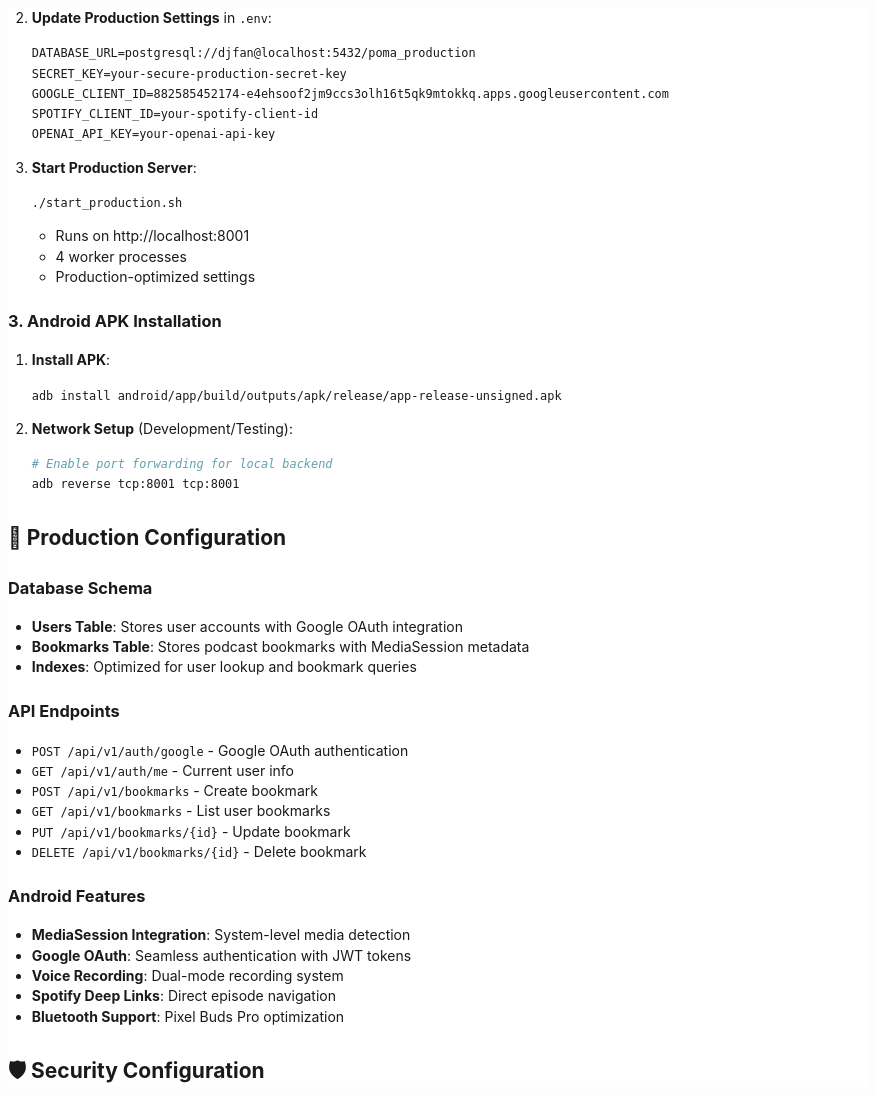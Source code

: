2. **Update Production Settings** in `.env`:
   ```
   DATABASE_URL=postgresql://djfan@localhost:5432/poma_production
   SECRET_KEY=your-secure-production-secret-key
   GOOGLE_CLIENT_ID=882585452174-e4ehsoof2jm9ccs3olh16t5qk9mtokkq.apps.googleusercontent.com
   SPOTIFY_CLIENT_ID=your-spotify-client-id
   OPENAI_API_KEY=your-openai-api-key
   ```

3. **Start Production Server**:
   ```bash
   ./start_production.sh
   ```
   - Runs on http://localhost:8001
   - 4 worker processes
   - Production-optimized settings

### 3. Android APK Installation

1. **Install APK**:
   ```bash
   adb install android/app/build/outputs/apk/release/app-release-unsigned.apk
   ```

2. **Network Setup** (Development/Testing):
   ```bash
   # Enable port forwarding for local backend
   adb reverse tcp:8001 tcp:8001
   ```

## 🔧 Production Configuration

### Database Schema
- **Users Table**: Stores user accounts with Google OAuth integration
- **Bookmarks Table**: Stores podcast bookmarks with MediaSession metadata
- **Indexes**: Optimized for user lookup and bookmark queries

### API Endpoints
- `POST /api/v1/auth/google` - Google OAuth authentication
- `GET /api/v1/auth/me` - Current user info
- `POST /api/v1/bookmarks` - Create bookmark
- `GET /api/v1/bookmarks` - List user bookmarks
- `PUT /api/v1/bookmarks/{id}` - Update bookmark
- `DELETE /api/v1/bookmarks/{id}` - Delete bookmark

### Android Features
- **MediaSession Integration**: System-level media detection
- **Google OAuth**: Seamless authentication with JWT tokens
- **Voice Recording**: Dual-mode recording system
- **Spotify Deep Links**: Direct episode navigation
- **Bluetooth Support**: Pixel Buds Pro optimization

## 🛡️ Security Configuration
